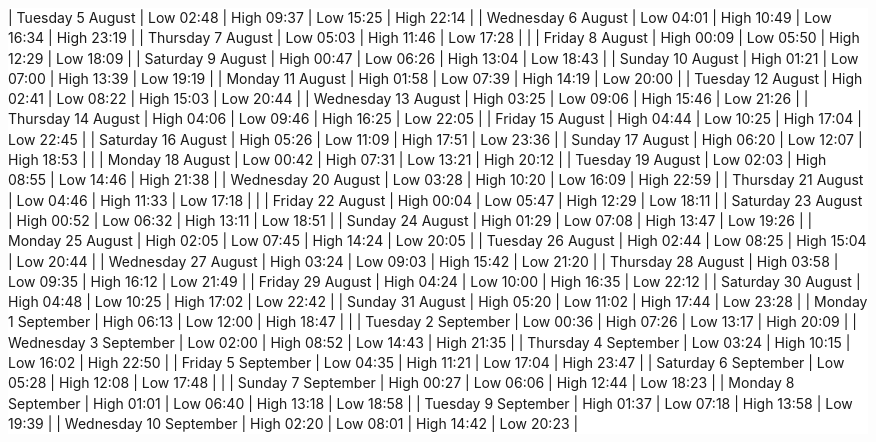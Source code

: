 | Tuesday 5 August | Low 02:48 | High 09:37 | Low 15:25 | High 22:14 | 
| Wednesday 6 August | Low 04:01 | High 10:49 | Low 16:34 | High 23:19 | 
| Thursday 7 August | Low 05:03 | High 11:46 | Low 17:28 |  | 
| Friday 8 August | High 00:09 | Low 05:50 | High 12:29 | Low 18:09 | 
| Saturday 9 August | High 00:47 | Low 06:26 | High 13:04 | Low 18:43 | 
| Sunday 10 August | High 01:21 | Low 07:00 | High 13:39 | Low 19:19 | 
| Monday 11 August | High 01:58 | Low 07:39 | High 14:19 | Low 20:00 | 
| Tuesday 12 August | High 02:41 | Low 08:22 | High 15:03 | Low 20:44 | 
| Wednesday 13 August | High 03:25 | Low 09:06 | High 15:46 | Low 21:26 | 
| Thursday 14 August | High 04:06 | Low 09:46 | High 16:25 | Low 22:05 | 
| Friday 15 August | High 04:44 | Low 10:25 | High 17:04 | Low 22:45 | 
| Saturday 16 August | High 05:26 | Low 11:09 | High 17:51 | Low 23:36 | 
| Sunday 17 August | High 06:20 | Low 12:07 | High 18:53 |  | 
| Monday 18 August | Low 00:42 | High 07:31 | Low 13:21 | High 20:12 | 
| Tuesday 19 August | Low 02:03 | High 08:55 | Low 14:46 | High 21:38 | 
| Wednesday 20 August | Low 03:28 | High 10:20 | Low 16:09 | High 22:59 | 
| Thursday 21 August | Low 04:46 | High 11:33 | Low 17:18 |  | 
| Friday 22 August | High 00:04 | Low 05:47 | High 12:29 | Low 18:11 | 
| Saturday 23 August | High 00:52 | Low 06:32 | High 13:11 | Low 18:51 | 
| Sunday 24 August | High 01:29 | Low 07:08 | High 13:47 | Low 19:26 | 
| Monday 25 August | High 02:05 | Low 07:45 | High 14:24 | Low 20:05 | 
| Tuesday 26 August | High 02:44 | Low 08:25 | High 15:04 | Low 20:44 | 
| Wednesday 27 August | High 03:24 | Low 09:03 | High 15:42 | Low 21:20 | 
| Thursday 28 August | High 03:58 | Low 09:35 | High 16:12 | Low 21:49 | 
| Friday 29 August | High 04:24 | Low 10:00 | High 16:35 | Low 22:12 | 
| Saturday 30 August | High 04:48 | Low 10:25 | High 17:02 | Low 22:42 | 
| Sunday 31 August | High 05:20 | Low 11:02 | High 17:44 | Low 23:28 | 
| Monday 1 September | High 06:13 | Low 12:00 | High 18:47 |  | 
| Tuesday 2 September | Low 00:36 | High 07:26 | Low 13:17 | High 20:09 | 
| Wednesday 3 September | Low 02:00 | High 08:52 | Low 14:43 | High 21:35 | 
| Thursday 4 September | Low 03:24 | High 10:15 | Low 16:02 | High 22:50 | 
| Friday 5 September | Low 04:35 | High 11:21 | Low 17:04 | High 23:47 | 
| Saturday 6 September | Low 05:28 | High 12:08 | Low 17:48 |  | 
| Sunday 7 September | High 00:27 | Low 06:06 | High 12:44 | Low 18:23 | 
| Monday 8 September | High 01:01 | Low 06:40 | High 13:18 | Low 18:58 | 
| Tuesday 9 September | High 01:37 | Low 07:18 | High 13:58 | Low 19:39 | 
| Wednesday 10 September | High 02:20 | Low 08:01 | High 14:42 | Low 20:23 | 